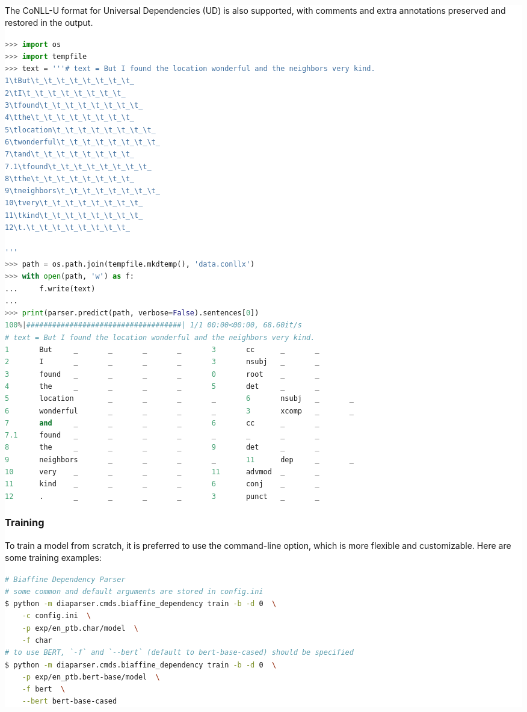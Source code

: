 The CoNLL-U format for Universal Dependencies (UD) is also supported, with comments and extra annotations preserved and restored in the output.
```py
>>> import os
>>> import tempfile
>>> text = '''# text = But I found the location wonderful and the neighbors very kind.
1\tBut\t_\t_\t_\t_\t_\t_\t_\t_
2\tI\t_\t_\t_\t_\t_\t_\t_\t_
3\tfound\t_\t_\t_\t_\t_\t_\t_\t_
4\tthe\t_\t_\t_\t_\t_\t_\t_\t_
5\tlocation\t_\t_\t_\t_\t_\t_\t_\t_
6\twonderful\t_\t_\t_\t_\t_\t_\t_\t_
7\tand\t_\t_\t_\t_\t_\t_\t_\t_
7.1\tfound\t_\t_\t_\t_\t_\t_\t_\t_
8\tthe\t_\t_\t_\t_\t_\t_\t_\t_
9\tneighbors\t_\t_\t_\t_\t_\t_\t_\t_
10\tvery\t_\t_\t_\t_\t_\t_\t_\t_
11\tkind\t_\t_\t_\t_\t_\t_\t_\t_
12\t.\t_\t_\t_\t_\t_\t_\t_\t_

'''
>>> path = os.path.join(tempfile.mkdtemp(), 'data.conllx')
>>> with open(path, 'w') as f:
...     f.write(text)
...
>>> print(parser.predict(path, verbose=False).sentences[0])
100%|####################################| 1/1 00:00<00:00, 68.60it/s
# text = But I found the location wonderful and the neighbors very kind.
1       But     _       _       _       _       3       cc      _       _
2       I       _       _       _       _       3       nsubj   _       _
3       found   _       _       _       _       0       root    _       _
4       the     _       _       _       _       5       det     _       _
5       location        _       _       _       _       6       nsubj   _       _
6       wonderful       _       _       _       _       3       xcomp   _       _
7       and     _       _       _       _       6       cc      _       _
7.1     found   _       _       _       _       _       _       _       _
8       the     _       _       _       _       9       det     _       _
9       neighbors       _       _       _       _       11      dep     _       _
10      very    _       _       _       _       11      advmod  _       _
11      kind    _       _       _       _       6       conj    _       _
12      .       _       _       _       _       3       punct   _       _

```

### Training

To train a model from scratch, it is preferred to use the command-line option, which is more flexible and customizable.
Here are some training examples:
```sh
# Biaffine Dependency Parser
# some common and default arguments are stored in config.ini
$ python -m diaparser.cmds.biaffine_dependency train -b -d 0  \
    -c config.ini  \
    -p exp/en_ptb.char/model  \
    -f char
# to use BERT, `-f` and `--bert` (default to bert-base-cased) should be specified
$ python -m diaparser.cmds.biaffine_dependency train -b -d 0  \
    -p exp/en_ptb.bert-base/model  \
    -f bert  \
    --bert bert-base-cased
```
